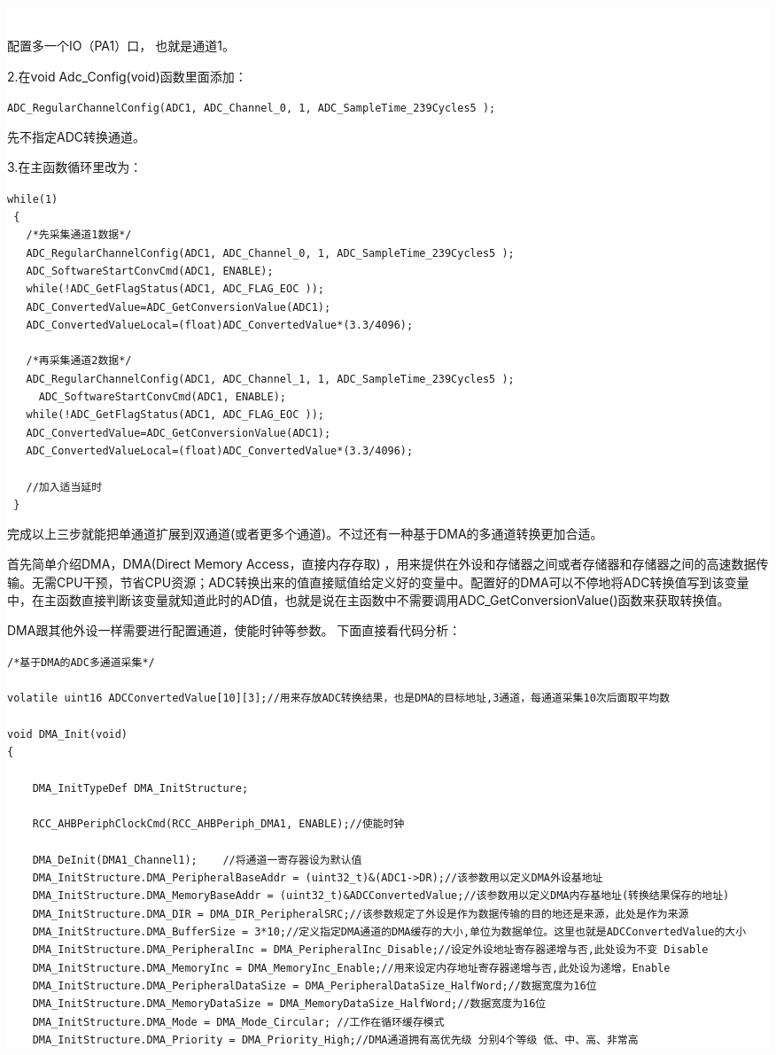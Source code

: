  

配置多一个IO（PA1）口， 也就是通道1。

2.在void Adc\_Config(void)函数里面添加：

```
ADC_RegularChannelConfig(ADC1, ADC_Channel_0, 1, ADC_SampleTime_239Cycles5 );	

```

先不指定ADC转换通道。

3.在主函数循环里改为：

```
while(1)
 {
   /*先采集通道1数据*/
   ADC_RegularChannelConfig(ADC1, ADC_Channel_0, 1, ADC_SampleTime_239Cycles5 );
   ADC_SoftwareStartConvCmd(ADC1, ENABLE);		
   while(!ADC_GetFlagStatus(ADC1, ADC_FLAG_EOC ));  
   ADC_ConvertedValue=ADC_GetConversionValue(ADC1); 
   ADC_ConvertedValueLocal=(float)ADC_ConvertedValue*(3.3/4096);  
   
   /*再采集通道2数据*/
   ADC_RegularChannelConfig(ADC1, ADC_Channel_1, 1, ADC_SampleTime_239Cycles5 );
     ADC_SoftwareStartConvCmd(ADC1, ENABLE);		
   while(!ADC_GetFlagStatus(ADC1, ADC_FLAG_EOC ));  
   ADC_ConvertedValue=ADC_GetConversionValue(ADC1); 
   ADC_ConvertedValueLocal=(float)ADC_ConvertedValue*(3.3/4096);  

   //加入适当延时
 }

```

完成以上三步就能把单通道扩展到双通道(或者更多个通道)。不过还有一种基于DMA的多通道转换更加合适。

首先简单介绍DMA，DMA(Direct Memory Access，直接内存存取) ，用来提供在外设和存储器之间或者存储器和存储器之间的高速数据传输。无需CPU干预，节省CPU资源；ADC转换出来的值直接赋值给定义好的变量中。配置好的DMA可以不停地将ADC转换值写到该变量中，在主函数直接判断该变量就知道此时的AD值，也就是说在主函数中不需要调用ADC\_GetConversionValue()函数来获取转换值。

DMA跟其他外设一样需要进行配置通道，使能时钟等参数。 下面直接看代码分析：

```
/*基于DMA的ADC多通道采集*/

volatile uint16 ADCConvertedValue[10][3];//用来存放ADC转换结果，也是DMA的目标地址,3通道，每通道采集10次后面取平均数
         
void DMA_Init(void)
{

    DMA_InitTypeDef DMA_InitStructure;

    RCC_AHBPeriphClockCmd(RCC_AHBPeriph_DMA1, ENABLE);//使能时钟

    DMA_DeInit(DMA1_Channel1);    //将通道一寄存器设为默认值
    DMA_InitStructure.DMA_PeripheralBaseAddr = (uint32_t)&(ADC1->DR);//该参数用以定义DMA外设基地址
    DMA_InitStructure.DMA_MemoryBaseAddr = (uint32_t)&ADCConvertedValue;//该参数用以定义DMA内存基地址(转换结果保存的地址)
    DMA_InitStructure.DMA_DIR = DMA_DIR_PeripheralSRC;//该参数规定了外设是作为数据传输的目的地还是来源，此处是作为来源
    DMA_InitStructure.DMA_BufferSize = 3*10;//定义指定DMA通道的DMA缓存的大小,单位为数据单位。这里也就是ADCConvertedValue的大小
    DMA_InitStructure.DMA_PeripheralInc = DMA_PeripheralInc_Disable;//设定外设地址寄存器递增与否,此处设为不变 Disable
    DMA_InitStructure.DMA_MemoryInc = DMA_MemoryInc_Enable;//用来设定内存地址寄存器递增与否,此处设为递增，Enable
    DMA_InitStructure.DMA_PeripheralDataSize = DMA_PeripheralDataSize_HalfWord;//数据宽度为16位
    DMA_InitStructure.DMA_MemoryDataSize = DMA_MemoryDataSize_HalfWord;//数据宽度为16位
    DMA_InitStructure.DMA_Mode = DMA_Mode_Circular; //工作在循环缓存模式
    DMA_InitStructure.DMA_Priority = DMA_Priority_High;//DMA通道拥有高优先级 分别4个等级 低、中、高、非常高
```